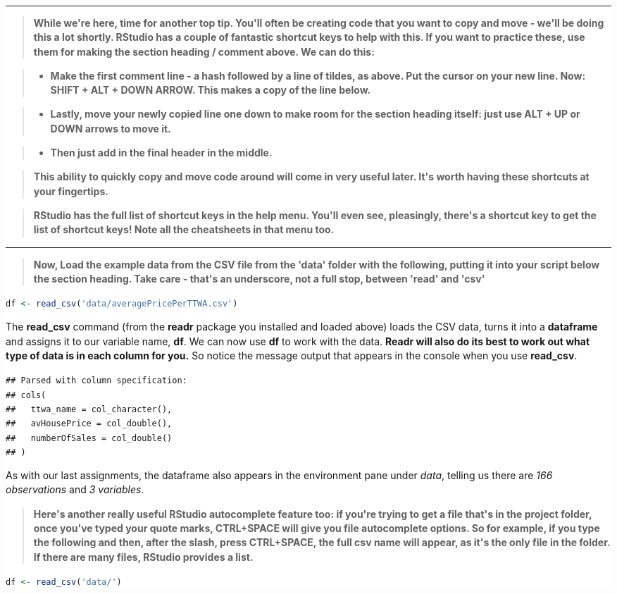 *****
> **While we're here, time for another top tip. You'll often be creating code that you want to copy and move - we'll be doing this a lot shortly. RStudio has a couple of fantastic shortcut keys to help with this. If you want to practice these, use them for making the section heading / comment above. We can do this:**

> * **Make the first comment line - a hash followed by a line of tildes, as above. Put the cursor on your new line. Now: SHIFT + ALT + DOWN ARROW. This makes a copy of the line below.**

> * **Lastly, move your newly copied line one down to make room for the section heading itself: just use ALT + UP or DOWN arrows to move it.**

> * **Then just add in the final header in the middle.**

> **This ability to quickly copy and move code around will come in very useful later. It's worth having these shortcuts at your fingertips.**

> **RStudio has the full list of shortcut keys in the help menu. You'll even see, pleasingly, there's a shortcut key to get the list of shortcut keys! Note all the cheatsheets in that menu too.**

*****

> **Now, Load the example data from the CSV file from the 'data' folder with the following, putting it into your script below the section heading. Take care - that's an underscore, not a full stop, between 'read' and 'csv'**


```r
df <- read_csv('data/averagePricePerTTWA.csv')
```

The **read_csv** command (from the **readr** package you installed and loaded above) loads the CSV data, turns it into a **dataframe** and assigns it to our variable name, **df**. We can now use **df** to work with the data. **Readr will also do its best to work out what type of data is in each column for you.** So notice the message output that appears in the console when you use **read_csv**. 


```
## Parsed with column specification:
## cols(
##   ttwa_name = col_character(),
##   avHousePrice = col_double(),
##   numberOfSales = col_double()
## )
```
As with our last assignments, the dataframe also appears in the environment pane under *data*, telling us there are *166 observations* and *3 variables*.

> **Here's another really useful RStudio autocomplete feature too: if you're trying to get a file that's in the project folder, once you've typed your quote marks, CTRL+SPACE will give you file autocomplete options. So for example, if you type the following and then, after the slash, press CTRL+SPACE, the full csv name will appear, as it's the only file in the folder. If there are many files, RStudio provides a list.**


```r
df <- read_csv('data/')
```

